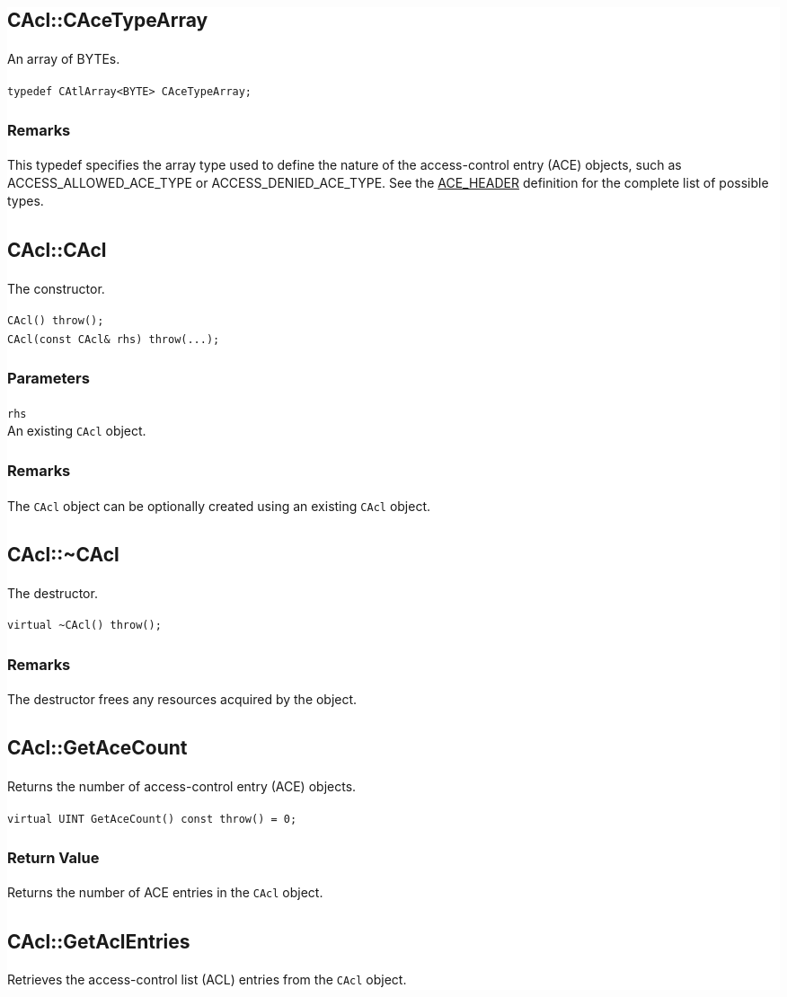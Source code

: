 ##  <a name="cacl__cacetypearray"></a>  CAcl::CAceTypeArray  
 An array of BYTEs.  
  
```
typedef CAtlArray<BYTE> CAceTypeArray;
```  
  
### Remarks  
 This typedef specifies the array type used to define the nature of the access-control entry (ACE) objects, such as ACCESS_ALLOWED_ACE_TYPE or ACCESS_DENIED_ACE_TYPE. See the [ACE_HEADER](http://msdn.microsoft.com/library/windows/desktop/aa374919) definition for the complete list of possible types.  
  
##  <a name="cacl__cacl"></a>  CAcl::CAcl  
 The constructor.  
  
```
CAcl() throw();
CAcl(const CAcl& rhs) throw(...);
```  
  
### Parameters  
 `rhs`  
 An existing `CAcl` object.  
  
### Remarks  
 The `CAcl` object can be optionally created using an existing `CAcl` object.  
  
##  <a name="cacl___dtorcacl"></a>  CAcl::~CAcl  
 The destructor.  
  
```
virtual ~CAcl() throw();
```  
  
### Remarks  
 The destructor frees any resources acquired by the object.  
  
##  <a name="cacl__getacecount"></a>  CAcl::GetAceCount  
 Returns the number of access-control entry (ACE) objects.  
  
```
virtual UINT GetAceCount() const throw() = 0;
```  
  
### Return Value  
 Returns the number of ACE entries in the `CAcl` object.  
  
##  <a name="cacl__getaclentries"></a>  CAcl::GetAclEntries  
 Retrieves the access-control list (ACL) entries from the `CAcl` object.  
  